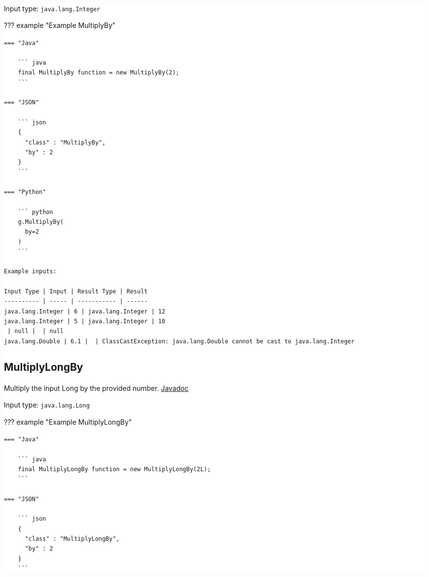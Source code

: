 Input type: `java.lang.Integer`

??? example "Example MultiplyBy"

    === "Java"

        ``` java
        final MultiplyBy function = new MultiplyBy(2);
        ```

    === "JSON"

        ``` json
        {
          "class" : "MultiplyBy",
          "by" : 2
        }
        ```

    === "Python"

        ``` python
        g.MultiplyBy( 
          by=2 
        )
        ```
    
    Example inputs:

    Input Type | Input | Result Type | Result
    ---------- | ----- | ----------- | ------
    java.lang.Integer | 6 | java.lang.Integer | 12
    java.lang.Integer | 5 | java.lang.Integer | 10
     | null |  | null
    java.lang.Double | 6.1 |  | ClassCastException: java.lang.Double cannot be cast to java.lang.Integer

## MultiplyLongBy

Multiply the input Long by the provided number. [Javadoc](https://gchq.github.io/koryphe/uk/gov/gchq/koryphe/impl/function/MultiplyLongBy.html)

Input type: `java.lang.Long`

??? example "Example MultiplyLongBy"

    === "Java"

        ``` java
        final MultiplyLongBy function = new MultiplyLongBy(2L);
        ```

    === "JSON"

        ``` json
        {
          "class" : "MultiplyLongBy",
          "by" : 2
        }
        ```
